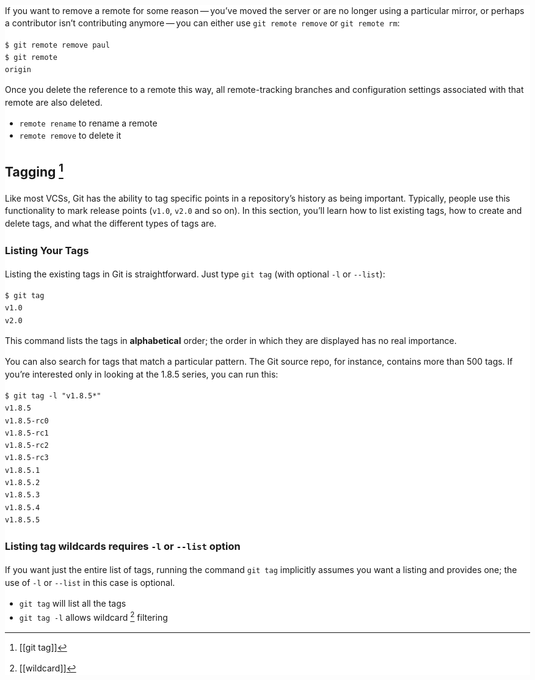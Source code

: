 If you want to remove a remote for some reason — you’ve moved the server or are no longer using a particular mirror, or perhaps a contributor isn’t contributing anymore — you can either use `git remote remove` or `git remote rm`:

    $ git remote remove paul
    $ git remote
    origin

Once you delete the reference to a remote this way, all remote-tracking branches and configuration settings associated with that remote are also deleted.

- `remote rename` to rename a remote
- `remote remove` to delete it

## Tagging [^2]

Like most VCSs, Git has the ability to tag specific points in a repository’s history as being important. Typically, people use this functionality to mark release points (`v1.0`, `v2.0` and so on). In this section, you’ll learn how to list existing tags, how to create and delete tags, and what the different types of tags are.

### Listing Your Tags

Listing the existing tags in Git is straightforward. Just type `git tag` (with optional `-l` or `--list`):

    $ git tag
    v1.0
    v2.0

This command lists the tags in **alphabetical** order; the order in which they are displayed has no real importance.

You can also search for tags that match a particular pattern. The Git source repo, for instance, contains more than 500 tags. If you’re interested only in looking at the 1.8.5 series, you can run this:

    $ git tag -l "v1.8.5*"
    v1.8.5
    v1.8.5-rc0
    v1.8.5-rc1
    v1.8.5-rc2
    v1.8.5-rc3
    v1.8.5.1
    v1.8.5.2
    v1.8.5.3
    v1.8.5.4
    v1.8.5.5

### Listing tag wildcards requires `-l` or `--list` option

If you want just the entire list of tags, running the command `git tag` implicitly assumes you want a listing and provides one; the use of `-l` or `--list` in this case is optional.

- `git tag` will list all the tags
- `git tag -l` allows wildcard [^1] filtering


[^1]: [[wildcard]]
[^2]: [[git tag]]
[^3]: [[detached head]]